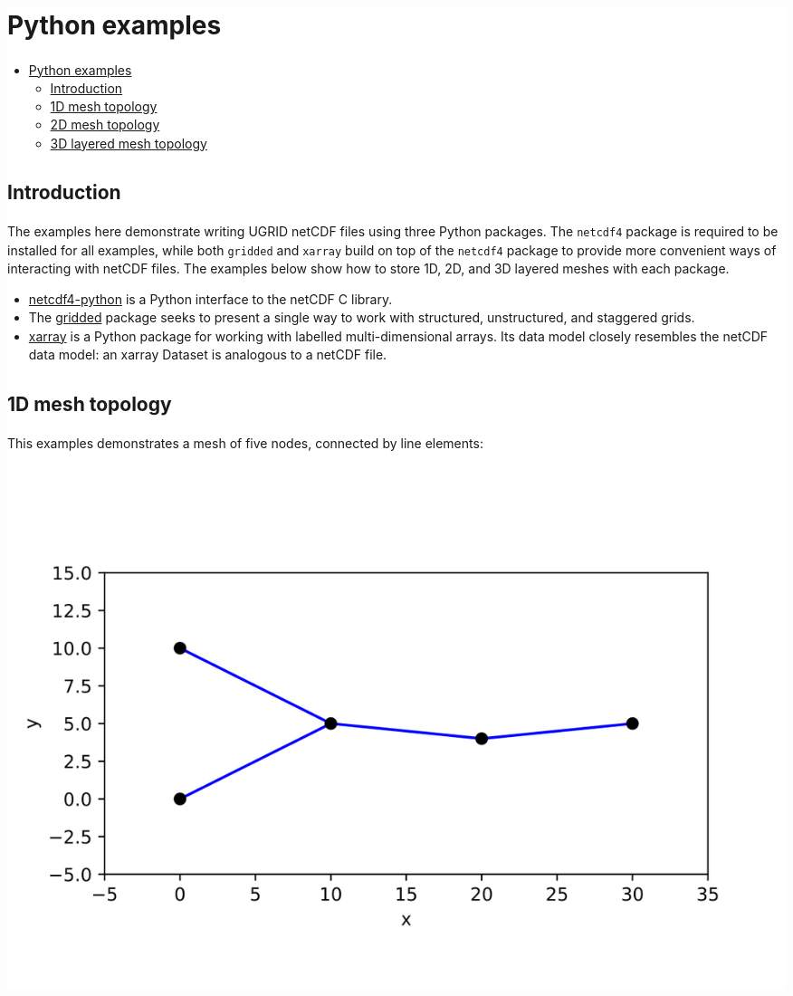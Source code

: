 # Python examples

[](TOC)

- [Python examples](#Python-examples)
    - [Introduction](#introduction)
    - [1D mesh topology](##1D-mesh-topology)
    - [2D mesh topology](##2D-mesh-topology)
    - [3D layered mesh topology](##3D-layered-mesh-topology)

[](TOC)

## Introduction

The examples here demonstrate writing UGRID netCDF files using three Python packages. The `netcdf4` package is required to be installed for all examples, while both `gridded` and `xarray` build on top of the `netcdf4` package to provide more convenient ways of interacting with netCDF files. The examples below show how to store 1D, 2D, and 3D layered meshes with each package. 

* [netcdf4-python](https://unidata.github.io/netcdf4-python/netCDF4/index.html) is a Python interface to the netCDF C library.
* The [gridded](https://noaa-orr-erd.github.io/gridded/index.html) package seeks to present a single way to work with structured, unstructured, and staggered grids.
* [xarray](https://xarray.pydata.org/en/stable) is a Python package for working with labelled multi-dimensional arrays. Its data model closely resembles the netCDF data model: an xarray Dataset is analogous to a netCDF file.

## 1D mesh topology

This examples demonstrates a mesh of five nodes, connected by line elements:

![image](./images/examples-topology-1D.svg)

